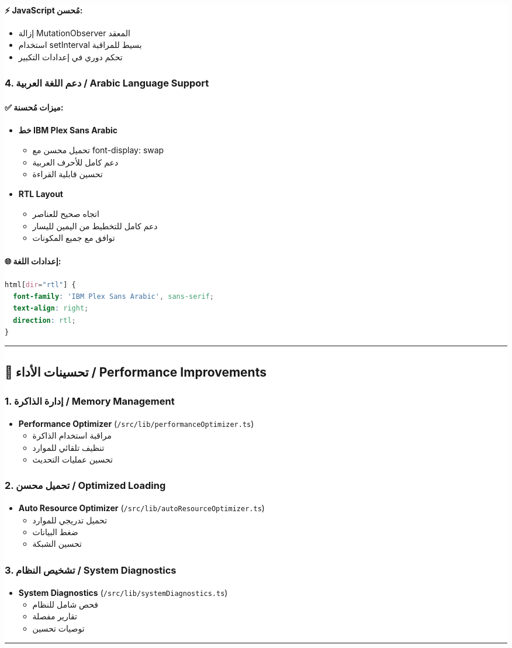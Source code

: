 #### ⚡ JavaScript مُحسن:
- إزالة MutationObserver المعقد
- استخدام setInterval بسيط للمراقبة
- تحكم دوري في إعدادات التكبير

### 4. دعم اللغة العربية / Arabic Language Support

#### ✅ ميزات مُحسنة:
- **خط IBM Plex Sans Arabic**
  - تحميل محسن مع font-display: swap
  - دعم كامل للأحرف العربية
  - تحسين قابلية القراءة

- **RTL Layout**
  - اتجاه صحيح للعناصر
  - دعم كامل للتخطيط من اليمين لليسار
  - توافق مع جميع المكونات

#### 🌐 إعدادات اللغة:
```css
html[dir="rtl"] {
  font-family: 'IBM Plex Sans Arabic', sans-serif;
  text-align: right;
  direction: rtl;
}
```

---

## 🚀 تحسينات الأداء / Performance Improvements

### 1. إدارة الذاكرة / Memory Management
- **Performance Optimizer** (`/src/lib/performanceOptimizer.ts`)
  - مراقبة استخدام الذاكرة
  - تنظيف تلقائي للموارد
  - تحسين عمليات التحديث

### 2. تحميل محسن / Optimized Loading
- **Auto Resource Optimizer** (`/src/lib/autoResourceOptimizer.ts`)
  - تحميل تدريجي للموارد
  - ضغط البيانات
  - تحسين الشبكة

### 3. تشخيص النظام / System Diagnostics
- **System Diagnostics** (`/src/lib/systemDiagnostics.ts`)
  - فحص شامل للنظام
  - تقارير مفصلة
  - توصيات تحسين

---
